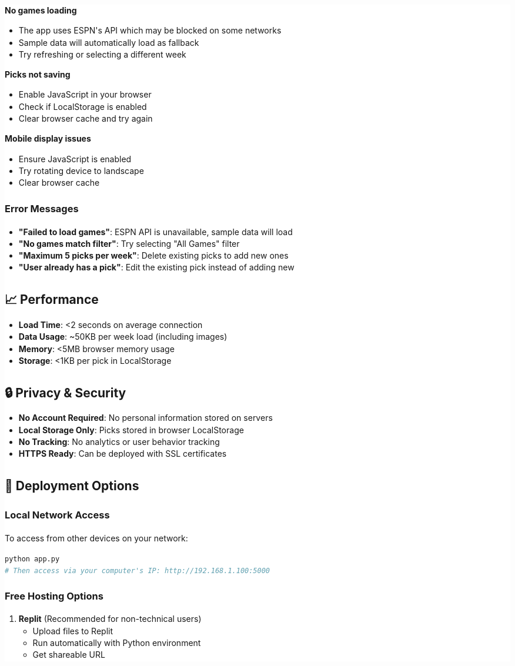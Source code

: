**No games loading**
- The app uses ESPN's API which may be blocked on some networks
- Sample data will automatically load as fallback
- Try refreshing or selecting a different week

**Picks not saving**
- Enable JavaScript in your browser
- Check if LocalStorage is enabled
- Clear browser cache and try again

**Mobile display issues**
- Ensure JavaScript is enabled
- Try rotating device to landscape
- Clear browser cache

### Error Messages

- **"Failed to load games"**: ESPN API is unavailable, sample data will load
- **"No games match filter"**: Try selecting "All Games" filter
- **"Maximum 5 picks per week"**: Delete existing picks to add new ones
- **"User already has a pick"**: Edit the existing pick instead of adding new

## 📈 Performance

- **Load Time**: <2 seconds on average connection
- **Data Usage**: ~50KB per week load (including images)
- **Memory**: <5MB browser memory usage
- **Storage**: <1KB per pick in LocalStorage

## 🔒 Privacy & Security

- **No Account Required**: No personal information stored on servers
- **Local Storage Only**: Picks stored in browser LocalStorage
- **No Tracking**: No analytics or user behavior tracking
- **HTTPS Ready**: Can be deployed with SSL certificates

## 🚀 Deployment Options

### Local Network Access
To access from other devices on your network:
```bash
python app.py
# Then access via your computer's IP: http://192.168.1.100:5000
```

### Free Hosting Options

1. **Replit** (Recommended for non-technical users)
   - Upload files to Replit
   - Run automatically with Python environment
   - Get shareable URL
